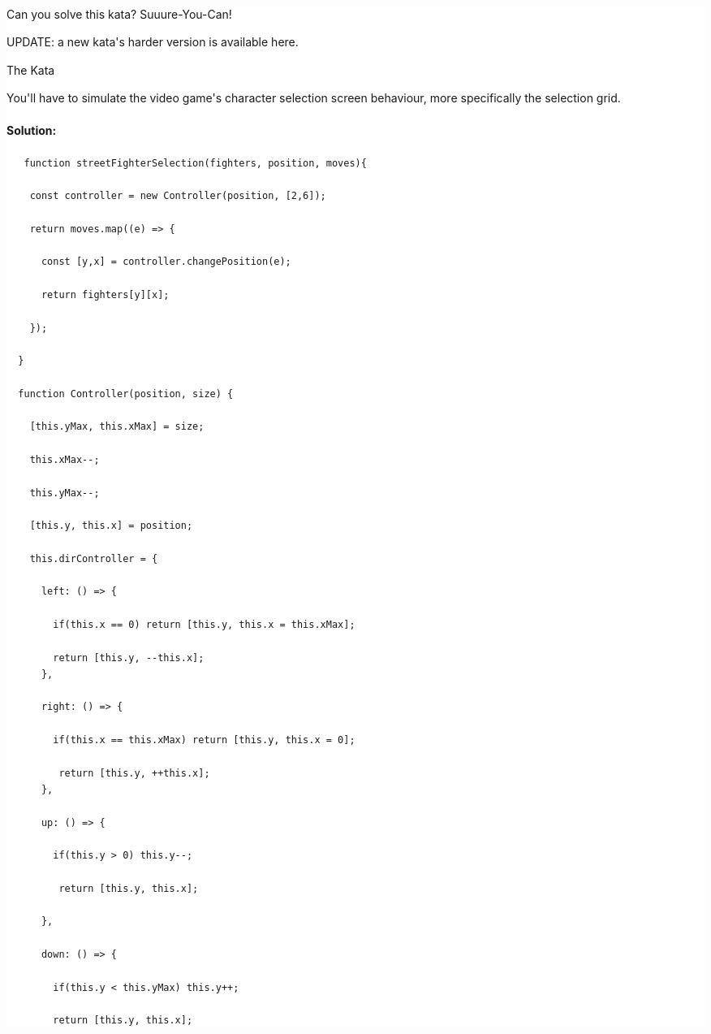 Can you solve this kata? Suuure-You-Can!

UPDATE: a new kata's harder version is available here.

The Kata

You'll have to simulate the video game's character selection screen behaviour, more specifically the selection grid. 

#### Solution: 

```
   function streetFighterSelection(fighters, position, moves){

    const controller = new Controller(position, [2,6]);

    return moves.map((e) => {

      const [y,x] = controller.changePosition(e);

      return fighters[y][x];

    });

  }

  function Controller(position, size) {

    [this.yMax, this.xMax] = size;

    this.xMax--;

    this.yMax--;

    [this.y, this.x] = position;

    this.dirController = {

      left: () => {

        if(this.x == 0) return [this.y, this.x = this.xMax];

        return [this.y, --this.x];
      },

      right: () => {

        if(this.x == this.xMax) return [this.y, this.x = 0];

         return [this.y, ++this.x];
      },

      up: () => {

        if(this.y > 0) this.y--;

         return [this.y, this.x];

      },

      down: () => {

        if(this.y < this.yMax) this.y++;

        return [this.y, this.x];

```